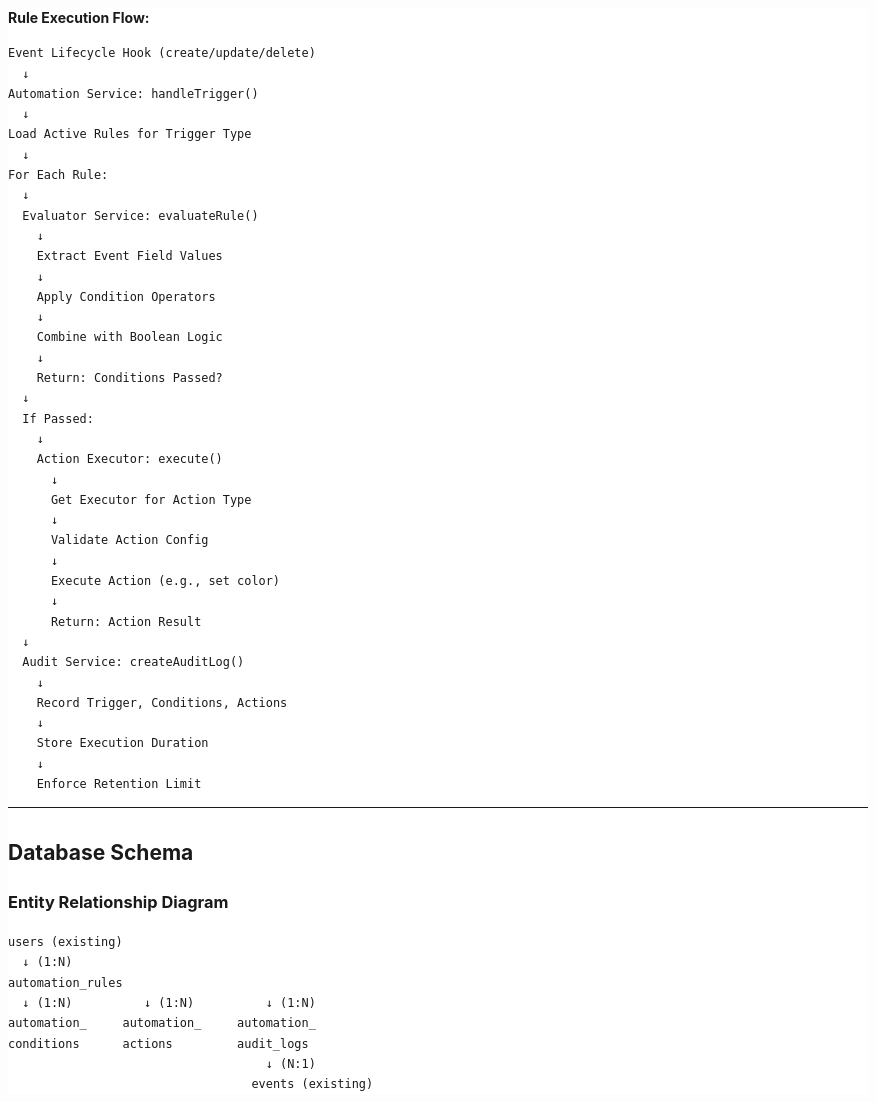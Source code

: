 **Rule Execution Flow:**
```
Event Lifecycle Hook (create/update/delete)
  ↓
Automation Service: handleTrigger()
  ↓
Load Active Rules for Trigger Type
  ↓
For Each Rule:
  ↓
  Evaluator Service: evaluateRule()
    ↓
    Extract Event Field Values
    ↓
    Apply Condition Operators
    ↓
    Combine with Boolean Logic
    ↓
    Return: Conditions Passed?
  ↓
  If Passed:
    ↓
    Action Executor: execute()
      ↓
      Get Executor for Action Type
      ↓
      Validate Action Config
      ↓
      Execute Action (e.g., set color)
      ↓
      Return: Action Result
  ↓
  Audit Service: createAuditLog()
    ↓
    Record Trigger, Conditions, Actions
    ↓
    Store Execution Duration
    ↓
    Enforce Retention Limit
```

---

## Database Schema

### Entity Relationship Diagram

```
users (existing)
  ↓ (1:N)
automation_rules
  ↓ (1:N)          ↓ (1:N)          ↓ (1:N)
automation_     automation_     automation_
conditions      actions         audit_logs
                                    ↓ (N:1)
                                  events (existing)
```
